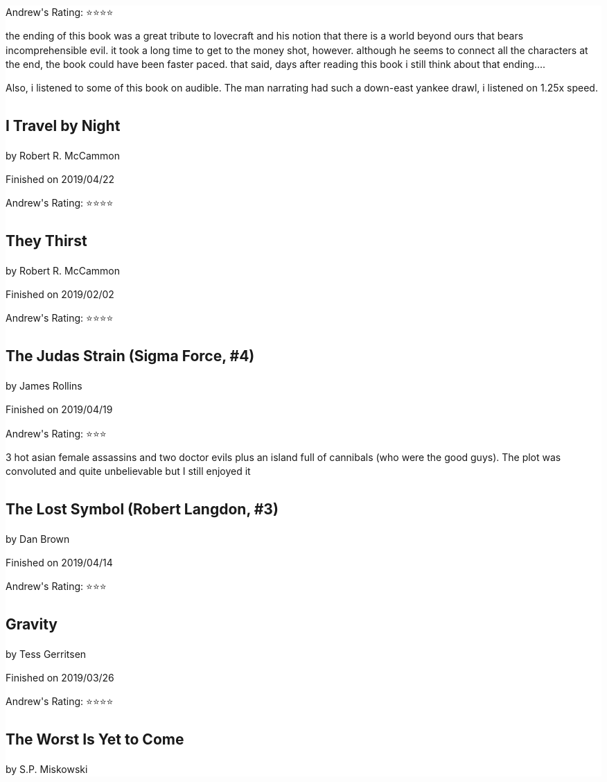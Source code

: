 Andrew's Rating: ⭐️⭐️⭐️⭐️


the ending of this book was a great tribute to lovecraft and his notion that there is a world beyond ours that bears incomprehensible evil.   it took a long time to get to the money shot, however.   although he seems to connect all the characters at the end, the book could have been faster paced.  that said, days after reading this book i still think about that ending....


Also,   i listened to some of this book on audible.  The man narrating had such a down-east yankee drawl, i listened on 1.25x speed.


## I Travel by Night
by Robert R. McCammon

Finished on 2019/04/22

Andrew's Rating: ⭐️⭐️⭐️⭐️


## They Thirst
by Robert R. McCammon

Finished on 2019/02/02

Andrew's Rating: ⭐️⭐️⭐️⭐️


## The Judas Strain (Sigma Force, #4)
by James Rollins

Finished on 2019/04/19

Andrew's Rating: ⭐️⭐️⭐️


3 hot asian female assassins and two doctor evils plus an island full of cannibals (who were the good guys).  The plot was convoluted and quite unbelievable but I still enjoyed it


## The Lost Symbol (Robert Langdon, #3)
by Dan Brown

Finished on 2019/04/14

Andrew's Rating: ⭐️⭐️⭐️


## Gravity
by Tess Gerritsen

Finished on 2019/03/26

Andrew's Rating: ⭐️⭐️⭐️⭐️


## The Worst Is Yet to Come
by S.P. Miskowski
